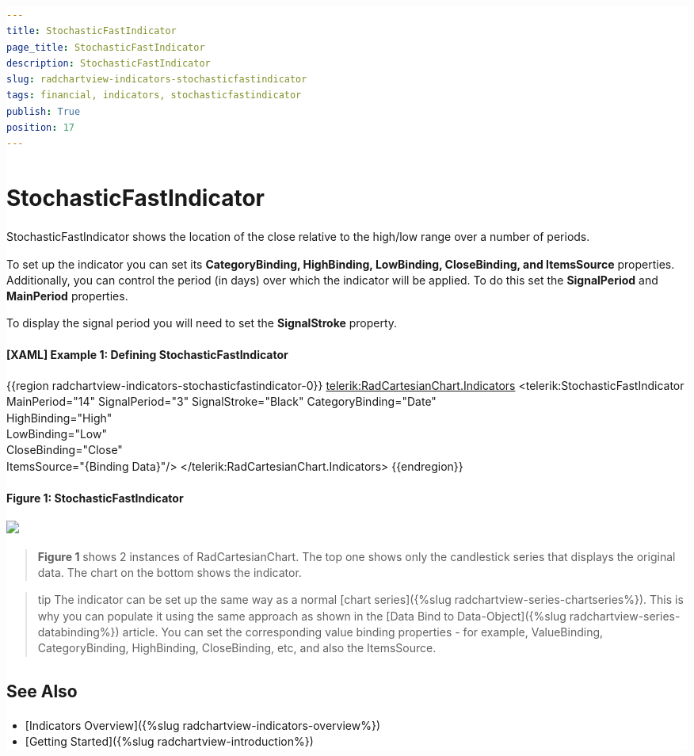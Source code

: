 ```yaml
---
title: StochasticFastIndicator
page_title: StochasticFastIndicator
description: StochasticFastIndicator
slug: radchartview-indicators-stochasticfastindicator
tags: financial, indicators, stochasticfastindicator
publish: True
position: 17
---
```


# StochasticFastIndicator

StochasticFastIndicator shows the location of the close relative to the high/low range over a number of periods.

To set up the indicator you can set its __CategoryBinding, HighBinding, LowBinding, CloseBinding, and ItemsSource__ properties. Additionally, you can control the period (in days) over which the indicator will be applied. To do this set the __SignalPeriod__ and __MainPeriod__ properties.

To display the signal period you will need to set the __SignalStroke__ property.

#### __[XAML] Example 1: Defining StochasticFastIndicator__
{{region radchartview-indicators-stochasticfastindicator-0}}
	<telerik:RadCartesianChart.Indicators>
		<telerik:StochasticFastIndicator MainPeriod="14" 
										 SignalPeriod="3"
										 SignalStroke="Black"
										 CategoryBinding="Date"                                             
										 HighBinding="High"                                           
										 LowBinding="Low"                                           
										 CloseBinding="Close"                                             
										 ItemsSource="{Binding Data}"/>
	</telerik:RadCartesianChart.Indicators>
{{endregion}}

#### Figure 1: StochasticFastIndicator
<img src="images/radchartview-indicators-stochasticfastindicator-0.png" style="width: 80%;">

> __Figure 1__ shows 2 instances of RadCartesianChart. The top one shows only the candlestick series that displays the original data. The chart on the bottom shows the indicator.

>tip The indicator can be set up the same way as a normal [chart series]({%slug radchartview-series-chartseries%}). This is why you can populate it using the same approach as shown in the [Data Bind to Data-Object]({%slug radchartview-series-databinding%}) article. You can set the corresponding value binding properties - for example, ValueBinding, CategoryBinding, HighBinding, CloseBinding, etc, and also the ItemsSource.

## See Also
* [Indicators Overview]({%slug radchartview-indicators-overview%})
* [Getting Started]({%slug radchartview-introduction%})